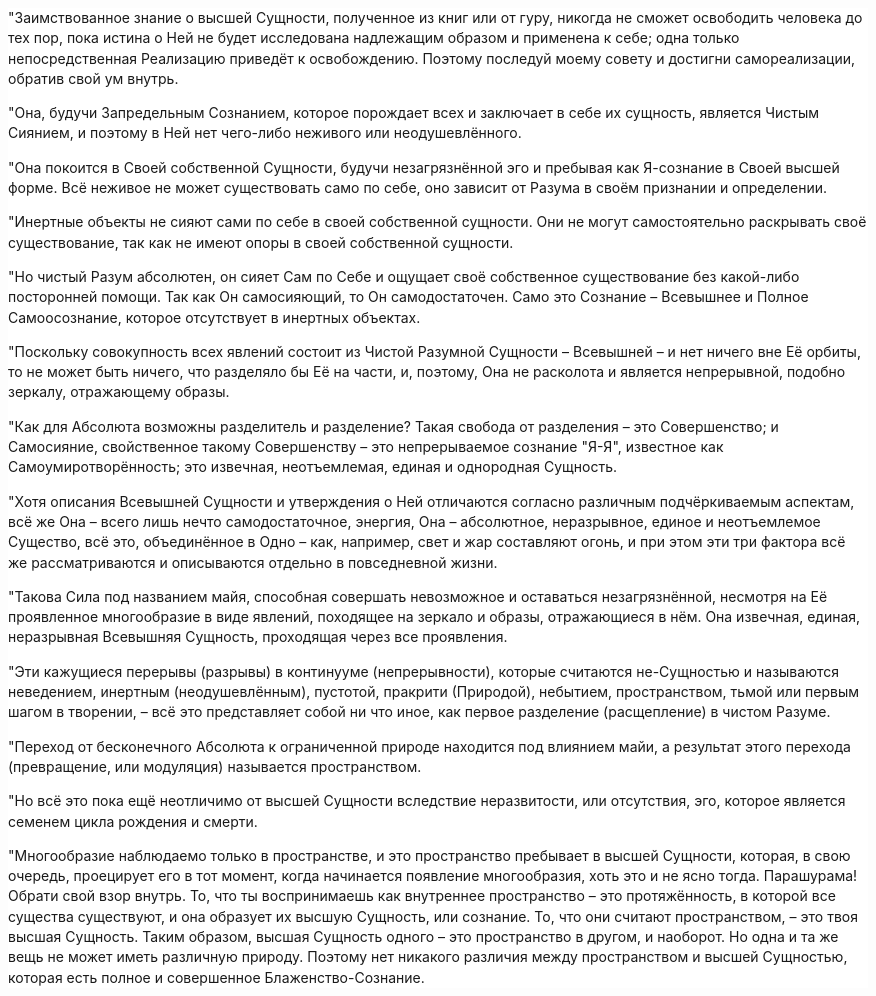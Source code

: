 "Заимствованное знание о высшей Сущности, полученное из книг или от гуру, никогда не сможет освободить человека до тех пор, пока истина о Ней не будет исследована надлежащим образом и применена к себе; одна только непосредственная Реализацию приведёт к освобождению. Поэтому последуй моему совету и достигни самореализации, обратив свой ум внутрь.

"Она, будучи Запредельным Сознанием, которое порождает всех и заключает в себе их сущность, является Чистым Сиянием, и поэтому в Ней нет чего-либо неживого или неодушевлённого.

"Она покоится в Своей собственной Сущности, будучи незагрязнённой эго и пребывая как Я-сознание в Своей высшей форме. Всё неживое не может существовать само по себе, оно зависит от Разума в своём признании и определении.

"Инертные объекты не сияют сами по себе в своей собственной сущности. Они не могут самостоятельно раскрывать своё существование, так как не имеют опоры в своей собственной сущности.

"Но чистый Разум абсолютен, он сияет Сам по Себе и ощущает своё собственное существование без какой-либо посторонней помощи. Так как Он самосияющий, то Он самодостаточен. Само это Сознание – Всевышнее и Полное Самоосознание, которое отсутствует в инертных объектах.

"Поскольку совокупность всех явлений состоит из Чистой Разумной Сущности – Всевышней – и нет ничего вне Её орбиты, то не может быть ничего, что разделяло бы Её на части, и, поэтому, Она не расколота и является непрерывной, подобно зеркалу, отражающему образы.

"Как для Абсолюта возможны разделитель и разделение? Такая свобода от разделения – это Совершенство; и Самосияние, свойственное такому Совершенству – это непрерываемое сознание "Я-Я", известное как Самоумиротворённость; это извечная, неотъемлемая, единая и однородная Сущность.

"Хотя описания Всевышней Сущности и утверждения о Ней отличаются согласно различным подчёркиваемым аспектам, всё же Она – всего лишь нечто самодостаточное, энергия, Она – абсолютное, неразрывное, единое и неотъемлемое Существо, всё это, объединённое в Одно – как, например, свет и жар составляют огонь, и при этом эти три фактора всё же рассматриваются и описываются отдельно в повседневной жизни.

"Такова Сила под названием майя, способная совершать невозможное и оставаться незагрязнённой, несмотря на Её проявленное многообразие в виде явлений, походящее на зеркало и образы, отражающиеся в нём. Она извечная, единая, неразрывная Всевышняя Сущность, проходящая через все проявления.

"Эти кажущиеся перерывы (разрывы) в континууме (непрерывности), которые считаются не-Сущностью и называются неведением, инертным (неодушевлённым), пустотой, пракрити (Природой), небытием, пространством, тьмой или первым шагом в творении, – всё это представляет собой ни что иное, как первое разделение (расщепление) в чистом Разуме.

"Переход от бесконечного Абсолюта к ограниченной природе находится под влиянием майи, а результат этого перехода (превращение, или модуляция) называется пространством.

"Но всё это пока ещё неотличимо от высшей Сущности вследствие неразвитости, или отсутствия, эго, которое является семенем цикла рождения и смерти.

"Многообразие наблюдаемо только в пространстве, и это пространство пребывает в высшей Сущности, которая, в свою очередь, проецирует его в тот момент, когда начинается появление многообразия, хоть это и не ясно тогда. Парашурама! Обрати свой взор внутрь. То, что ты воспринимаешь как внутреннее пространство – это протяжённость, в которой все существа существуют, и она образует их высшую Сущность, или сознание. То, что они считают пространством, – это твоя высшая Сущность. Таким образом, высшая Сущность одного – это пространство в другом, и наоборот. Но одна и та же вещь не может иметь различную природу. Поэтому нет никакого различия между пространством и высшей Сущностью, которая есть полное и совершенное Блаженство-Сознание.

